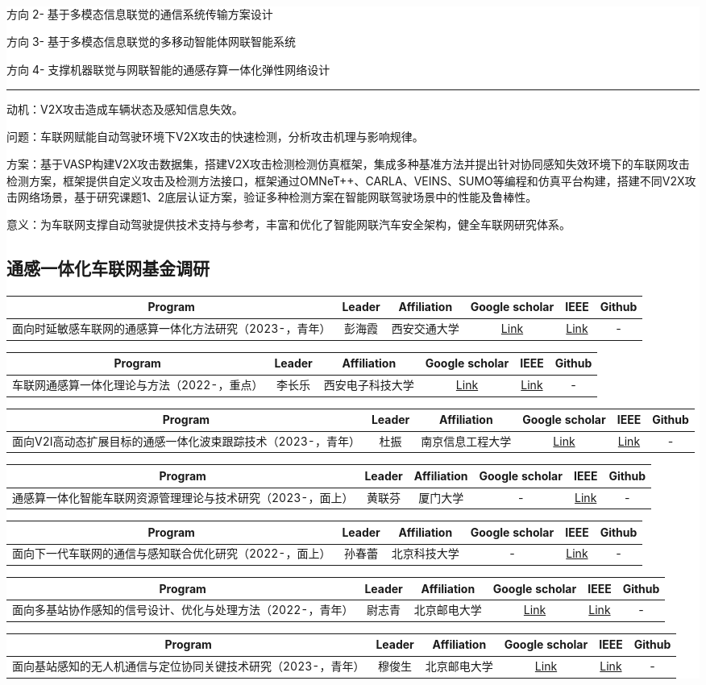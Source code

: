 方向 2- 基于多模态信息联觉的通信系统传输方案设计

方向 3- 基于多模态信息联觉的多移动智能体网联智能系统

方向 4- 支撑机器联觉与网联智能的通感存算一体化弹性网络设计


------
动机：V2X攻击造成车辆状态及感知信息失效。

问题：车联网赋能自动驾驶环境下V2X攻击的快速检测，分析攻击机理与影响规律。

方案：基于VASP构建V2X攻击数据集，搭建V2X攻击检测检测仿真框架，集成多种基准方法并提出针对协同感知失效环境下的车联网攻击检测方案，框架提供自定义攻击及检测方法接口，框架通过OMNeT++、CARLA、VEINS、SUMO等编程和仿真平台构建，搭建不同V2X攻击网络场景，基于研究课题1、2底层认证方案，验证多种检测方案在智能网联驾驶场景中的性能及鲁棒性。

意义：为车联网支撑自动驾驶提供技术支持与参考，丰富和优化了智能网联汽车安全架构，健全车联网研究体系。




## 通感一体化车联网基金调研

| Program | Leader | Affiliation | Google scholar | IEEE | Github |
| :---: | :---: | :---: | :---: | :---: | :---: |
| 面向时延敏感车联网的通感算一体化方法研究（2023-，青年） | 彭海霞 | 西安交通大学 | [Link](https://scholar.google.com/citations?user=zFDFyO4AAAAJ&hl=en&oi=sra) | [Link](https://ieeexplore.ieee.org/author/37085607745) | - |



| Program | Leader | Affiliation | Google scholar | IEEE | Github |
| :---: | :---: | :---: | :---: | :---: | :---: |
| 车联网通感算一体化理论与方法（2022-，重点） | 李长乐 | 西安电子科技大学 | [Link](https://scholar.google.com/citations?user=rTlcIV8AAAAJ&hl=en&oi=ao) | [Link](https://ieeexplore.ieee.org/author/37278179200) | - |


| Program | Leader | Affiliation | Google scholar | IEEE | Github |
| :---: | :---: | :---: | :---: | :---: | :---: |
| 面向V2I高动态扩展目标的通感一体化波束跟踪技术（2023-，青年） | 杜振 | 南京信息工程大学 | [Link](https://scholar.google.com/citations?hl=en&user=QeQi7OoAAAAJ&view_op=list_works) | [Link](https://ieeexplore.ieee.org/author/37086512172) | - |



| Program | Leader | Affiliation | Google scholar | IEEE | Github |
| :---: | :---: | :---: | :---: | :---: | :---: |
| 通感算一体化智能车联网资源管理理论与技术研究（2023-，面上） | 黄联芬 | 厦门大学 | - | [Link](https://ieeexplore.ieee.org/author/37405928400) | - |


| Program | Leader | Affiliation | Google scholar | IEEE | Github |
| :---: | :---: | :---: | :---: | :---: | :---: |
| 面向下一代车联网的通信与感知联合优化研究（2022-，面上） | 孙春蕾 | 北京科技大学 | - | [Link](https://ieeexplore.ieee.org/author/37086061825) | - |


| Program | Leader | Affiliation | Google scholar | IEEE | Github |
| :---: | :---: | :---: | :---: | :---: | :---: |
| 面向多基站协作感知的信号设计、优化与处理方法（2022-，青年） | 尉志青 | 北京邮电大学 | [Link](https://scholar.google.com/citations?hl=en&user=fnINNekAAAAJ&view_op=list_works&sortby=pubdate)  | [Link](https://ieeexplore.ieee.org/author/37590810000) | - |


| Program | Leader | Affiliation | Google scholar | IEEE | Github |
| :---: | :---: | :---: | :---: | :---: | :---: |
| 面向基站感知的无人机通信与定位协同关键技术研究（2023-，青年） | 穆俊生 | 北京邮电大学 | [Link](https://scholar.google.com/citations?user=ikS5u98AAAAJ&hl=en&oi=ao)  | [Link](https://ieeexplore.ieee.org/author/37086152907) | - |
